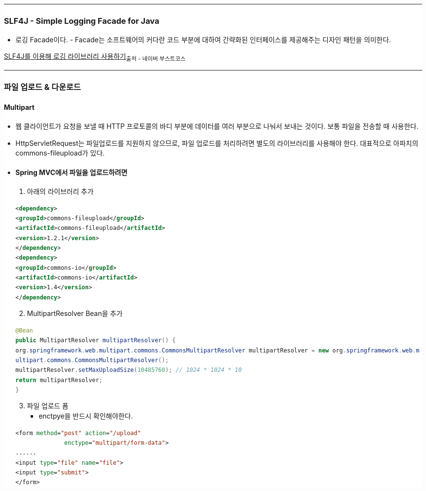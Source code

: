 ***

### SLF4J - Simple Logging Facade for Java

*   로깅 Facade이다. - Facade는 소프트웨어의 커다란 코드 부분에 대하여 간략화된 인터페이스를 제공해주는 디자인 패턴을 의미한다.

[SLF4J를 이용해 로깅 라이브러리 사용하기](https://www.boostcourse.org/web326/lecture/59006/?isDesc=false)<sub>출처 - 네이버 부스트코스</sub>

***

### 파일 업로드 & 다운로드

#### Multipart

*   웹 클라이언트가 요청을 보낼 때 HTTP 프로토콜의 바디 부분에 데이터를 여러 부분으로 나눠서 보내는 것이다. 보통 파일을 전송할 때 사용한다.

*   HttpServletRequest는 파일업로드를 지원하지 않으므로, 파일 업로드를 처리하려면 별도의 라이브러리를 사용해야 한다. 대표적으로 아파치의 commons-fileupload가 있다.

*   #### Spring MVC에서 파일을 업로드하려면 

     1. 아래의 라이브러리 추가

    ```xml
    <dependency>
    <groupId>commons-fileupload</groupId>
    <artifactId>commons-fileupload</artifactId>
    <version>1.2.1</version>
    </dependency>
    <dependency>
    <groupId>commons-io</groupId>
    <artifactId>commons-io</artifactId>
    <version>1.4</version>
    </dependency>
    ```

    2.   MultipartResolver Bean을 추가

    ```java
    @Bean
    public MultipartResolver multipartResolver() {
    org.springframework.web.multipart.commons.CommonsMultipartResolver multipartResolver = new org.springframework.web.multipart.commons.CommonsMultipartResolver();
    multipartResolver.setMaxUploadSize(10485760); // 1024 * 1024 * 10
    return multipartResolver;
    }
    ```

    3.   파일 업로드 폼
         *   enctpye을 반드시 확인해야한다.

    ```jsp
    <form method="post" action="/upload"
                  enctype="multipart/form-data">
    ......
    <input type="file" name="file">
    <input type="submit">
    </form>
    ```
